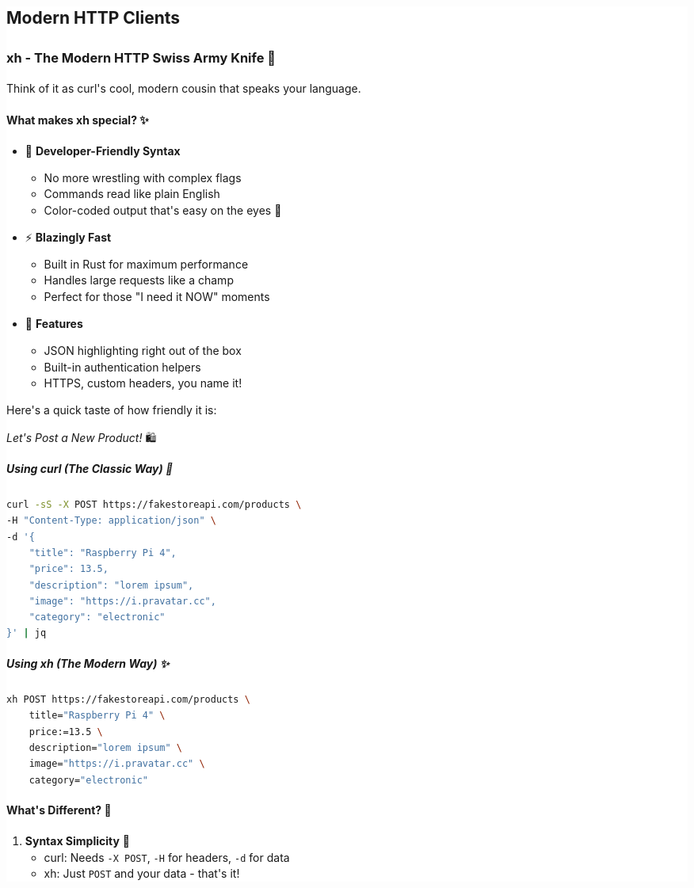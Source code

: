 
## Modern HTTP Clients

### xh - The Modern HTTP Swiss Army Knife 🚀

Think of it as curl's cool, modern cousin that speaks your language.

#### What makes xh special? ✨

- 🎯 **Developer-Friendly Syntax**
  - No more wrestling with complex flags
  - Commands read like plain English
  - Color-coded output that's easy on the eyes 👀

- ⚡ **Blazingly Fast**
  - Built in Rust for maximum performance
  - Handles large requests like a champ
  - Perfect for those "I need it NOW" moments

- 🎪 **Features**
  - JSON highlighting right out of the box
  - Built-in authentication helpers
  - HTTPS, custom headers, you name it!

Here's a quick taste of how friendly it is:

*Let's Post a New Product!* 🛍️

##### Using curl (The Classic Way) 🔧
```bash
curl -sS -X POST https://fakestoreapi.com/products \
-H "Content-Type: application/json" \
-d '{
    "title": "Raspberry Pi 4",
    "price": 13.5,
    "description": "lorem ipsum",
    "image": "https://i.pravatar.cc",
    "category": "electronic"
}' | jq
```

##### Using xh (The Modern Way) ✨
```bash
xh POST https://fakestoreapi.com/products \
    title="Raspberry Pi 4" \
    price:=13.5 \
    description="lorem ipsum" \
    image="https://i.pravatar.cc" \
    category="electronic"
```

#### What's Different? 👀

1. **Syntax Simplicity** 🎯
   - curl: Needs `-X POST`, `-H` for headers, `-d` for data
   - xh: Just `POST` and your data - that's it!
